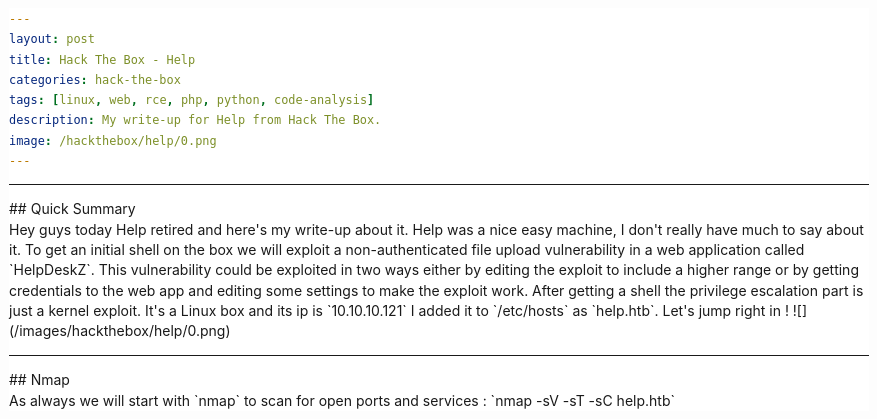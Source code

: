 ```yaml
---
layout: post
title: Hack The Box - Help
categories: hack-the-box
tags: [linux, web, rce, php, python, code-analysis]
description: My write-up for Help from Hack The Box.
image: /hackthebox/help/0.png
---
```

<hr>
## Quick Summary
<br> Hey guys today Help retired and here's my write-up about it. Help was a nice easy machine, I don't really have much to say about it. To get an initial shell on the box we will exploit a non-authenticated file upload vulnerability in a web application called `HelpDeskZ`. This vulnerability could be exploited in two ways either by editing the exploit to include a higher range or by getting credentials to the web app and editing some settings to make the exploit work. After getting a shell the privilege escalation part is just a kernel exploit. It's a Linux box and its ip is `10.10.10.121` I added it to `/etc/hosts` as `help.htb`. Let's jump right in !
![](/images/hackthebox/help/0.png)
<hr>
## Nmap
<br> As always we will start with `nmap` to scan for open ports and services :
`nmap -sV -sT -sC help.htb`